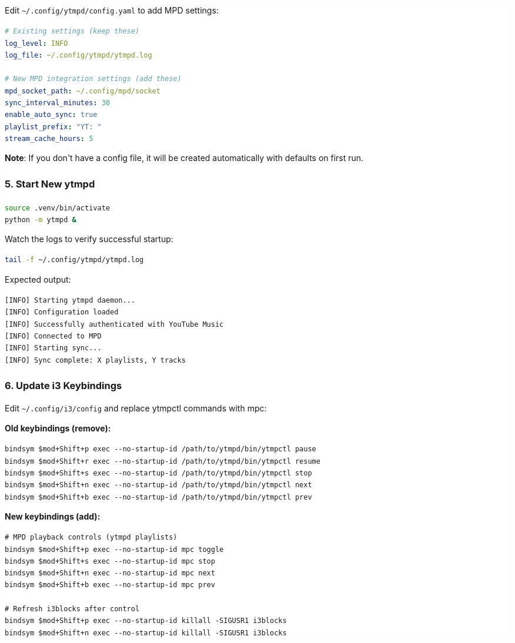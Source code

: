 Edit `~/.config/ytmpd/config.yaml` to add MPD settings:

```yaml
# Existing settings (keep these)
log_level: INFO
log_file: ~/.config/ytmpd/ytmpd.log

# New MPD integration settings (add these)
mpd_socket_path: ~/.config/mpd/socket
sync_interval_minutes: 30
enable_auto_sync: true
playlist_prefix: "YT: "
stream_cache_hours: 5
```

**Note**: If you don't have a config file, it will be created automatically with defaults on first run.

### 5. Start New ytmpd

```bash
source .venv/bin/activate
python -m ytmpd &
```

Watch the logs to verify successful startup:
```bash
tail -f ~/.config/ytmpd/ytmpd.log
```

Expected output:
```
[INFO] Starting ytmpd daemon...
[INFO] Configuration loaded
[INFO] Successfully authenticated with YouTube Music
[INFO] Connected to MPD
[INFO] Starting sync...
[INFO] Sync complete: X playlists, Y tracks
```

### 6. Update i3 Keybindings

Edit `~/.config/i3/config` and replace ytmpctl commands with mpc:

**Old keybindings (remove):**
```
bindsym $mod+Shift+p exec --no-startup-id /path/to/ytmpd/bin/ytmpctl pause
bindsym $mod+Shift+r exec --no-startup-id /path/to/ytmpd/bin/ytmpctl resume
bindsym $mod+Shift+s exec --no-startup-id /path/to/ytmpd/bin/ytmpctl stop
bindsym $mod+Shift+n exec --no-startup-id /path/to/ytmpd/bin/ytmpctl next
bindsym $mod+Shift+b exec --no-startup-id /path/to/ytmpd/bin/ytmpctl prev
```

**New keybindings (add):**
```
# MPD playback controls (ytmpd playlists)
bindsym $mod+Shift+p exec --no-startup-id mpc toggle
bindsym $mod+Shift+s exec --no-startup-id mpc stop
bindsym $mod+Shift+n exec --no-startup-id mpc next
bindsym $mod+Shift+b exec --no-startup-id mpc prev

# Refresh i3blocks after control
bindsym $mod+Shift+p exec --no-startup-id killall -SIGUSR1 i3blocks
bindsym $mod+Shift+n exec --no-startup-id killall -SIGUSR1 i3blocks
```
